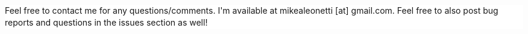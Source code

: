 Feel free to contact me for any questions/comments. I'm available at mikealeonetti [at] gmail.com. Feel free to also post bug reports and questions in the issues section as well!
